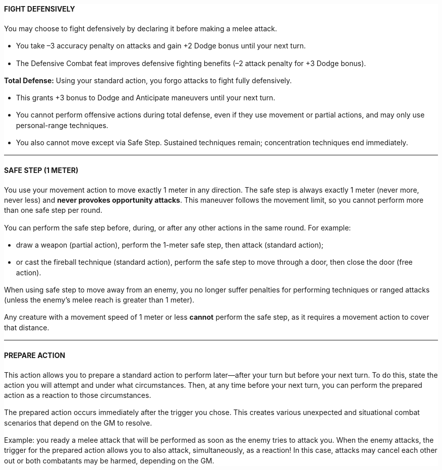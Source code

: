 
#### **FIGHT DEFENSIVELY**  
You may choose to fight defensively by declaring it before making a melee attack.

- You take –3 accuracy penalty on attacks and gain +2 Dodge bonus until your next turn.
	
- The Defensive Combat feat improves defensive fighting benefits (–2 attack penalty for +3 Dodge bonus).

**Total Defense:** Using your standard action, you forgo attacks to fight fully defensively.

- This grants +3 bonus to Dodge and Anticipate maneuvers until your next turn.
	
- You cannot perform offensive actions during total defense, even if they use movement or partial actions, and may only use personal-range techniques.
	
- You also cannot move except via Safe Step. Sustained techniques remain; concentration techniques end immediately.

---

#### SAFE STEP (1 METER)

You use your movement action to move exactly 1 meter in any direction. The safe step is always exactly 1 meter (never more, never less) and **never provokes opportunity attacks**. This maneuver follows the movement limit, so you cannot perform more than one safe step per round.

You can perform the safe step before, during, or after any other actions in the same round. For example:

- draw a weapon (partial action), perform the 1-meter safe step, then attack (standard action);
    
- or cast the fireball technique (standard action), perform the safe step to move through a door, then close the door (free action).
    

When using safe step to move away from an enemy, you no longer suffer penalties for performing techniques or ranged attacks (unless the enemy’s melee reach is greater than 1 meter).

Any creature with a movement speed of 1 meter or less **cannot** perform the safe step, as it requires a movement action to cover that distance.

---

#### PREPARE ACTION

This action allows you to prepare a standard action to perform later—after your turn but before your next turn. To do this, state the action you will attempt and under what circumstances. Then, at any time before your next turn, you can perform the prepared action as a reaction to those circumstances.

The prepared action occurs immediately after the trigger you chose. This creates various unexpected and situational combat scenarios that depend on the GM to resolve.

Example: you ready a melee attack that will be performed as soon as the enemy tries to attack you. When the enemy attacks, the trigger for the prepared action allows you to also attack, simultaneously, as a reaction! In this case, attacks may cancel each other out or both combatants may be harmed, depending on the GM.
